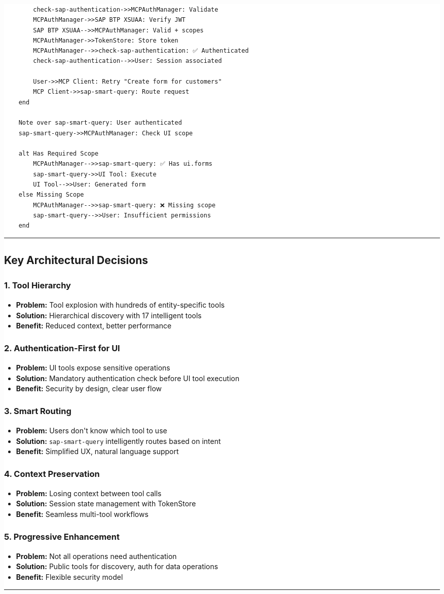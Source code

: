 ```mermaid
        check-sap-authentication->>MCPAuthManager: Validate
        MCPAuthManager->>SAP BTP XSUAA: Verify JWT
        SAP BTP XSUAA-->>MCPAuthManager: Valid + scopes
        MCPAuthManager->>TokenStore: Store token
        MCPAuthManager-->>check-sap-authentication: ✅ Authenticated
        check-sap-authentication-->>User: Session associated

        User->>MCP Client: Retry "Create form for customers"
        MCP Client->>sap-smart-query: Route request
    end

    Note over sap-smart-query: User authenticated
    sap-smart-query->>MCPAuthManager: Check UI scope

    alt Has Required Scope
        MCPAuthManager-->>sap-smart-query: ✅ Has ui.forms
        sap-smart-query->>UI Tool: Execute
        UI Tool-->>User: Generated form
    else Missing Scope
        MCPAuthManager-->>sap-smart-query: ❌ Missing scope
        sap-smart-query-->>User: Insufficient permissions
    end
```

---

## Key Architectural Decisions

### 1. Tool Hierarchy
- **Problem:** Tool explosion with hundreds of entity-specific tools
- **Solution:** Hierarchical discovery with 17 intelligent tools
- **Benefit:** Reduced context, better performance

### 2. Authentication-First for UI
- **Problem:** UI tools expose sensitive operations
- **Solution:** Mandatory authentication check before UI tool execution
- **Benefit:** Security by design, clear user flow

### 3. Smart Routing
- **Problem:** Users don't know which tool to use
- **Solution:** `sap-smart-query` intelligently routes based on intent
- **Benefit:** Simplified UX, natural language support

### 4. Context Preservation
- **Problem:** Losing context between tool calls
- **Solution:** Session state management with TokenStore
- **Benefit:** Seamless multi-tool workflows

### 5. Progressive Enhancement
- **Problem:** Not all operations need authentication
- **Solution:** Public tools for discovery, auth for data operations
- **Benefit:** Flexible security model

---